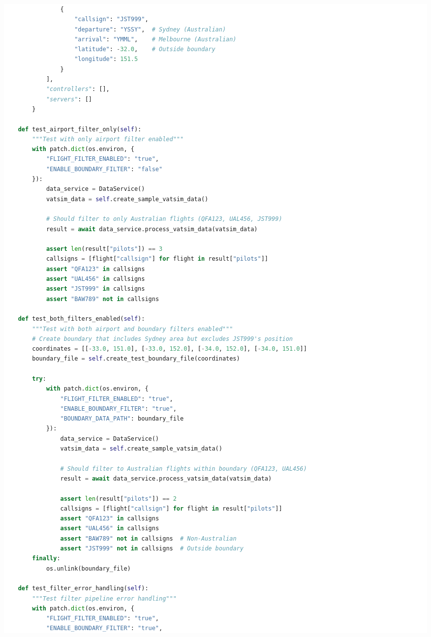 ```python
                {
                    "callsign": "JST999",
                    "departure": "YSSY",  # Sydney (Australian)
                    "arrival": "YMML",    # Melbourne (Australian)
                    "latitude": -32.0,    # Outside boundary
                    "longitude": 151.5
                }
            ],
            "controllers": [],
            "servers": []
        }
    
    def test_airport_filter_only(self):
        """Test with only airport filter enabled"""
        with patch.dict(os.environ, {
            "FLIGHT_FILTER_ENABLED": "true",
            "ENABLE_BOUNDARY_FILTER": "false"
        }):
            data_service = DataService()
            vatsim_data = self.create_sample_vatsim_data()
            
            # Should filter to only Australian flights (QFA123, UAL456, JST999)
            result = await data_service.process_vatsim_data(vatsim_data)
            
            assert len(result["pilots"]) == 3
            callsigns = [flight["callsign"] for flight in result["pilots"]]
            assert "QFA123" in callsigns
            assert "UAL456" in callsigns
            assert "JST999" in callsigns
            assert "BAW789" not in callsigns
    
    def test_both_filters_enabled(self):
        """Test with both airport and boundary filters enabled"""
        # Create boundary that includes Sydney area but excludes JST999's position
        coordinates = [[-33.0, 151.0], [-33.0, 152.0], [-34.0, 152.0], [-34.0, 151.0]]
        boundary_file = self.create_test_boundary_file(coordinates)
        
        try:
            with patch.dict(os.environ, {
                "FLIGHT_FILTER_ENABLED": "true",
                "ENABLE_BOUNDARY_FILTER": "true",
                "BOUNDARY_DATA_PATH": boundary_file
            }):
                data_service = DataService()
                vatsim_data = self.create_sample_vatsim_data()
                
                # Should filter to Australian flights within boundary (QFA123, UAL456)
                result = await data_service.process_vatsim_data(vatsim_data)
                
                assert len(result["pilots"]) == 2
                callsigns = [flight["callsign"] for flight in result["pilots"]]
                assert "QFA123" in callsigns
                assert "UAL456" in callsigns
                assert "BAW789" not in callsigns  # Non-Australian
                assert "JST999" not in callsigns  # Outside boundary
        finally:
            os.unlink(boundary_file)
    
    def test_filter_error_handling(self):
        """Test filter pipeline error handling"""
        with patch.dict(os.environ, {
            "FLIGHT_FILTER_ENABLED": "true",
            "ENABLE_BOUNDARY_FILTER": "true",
```